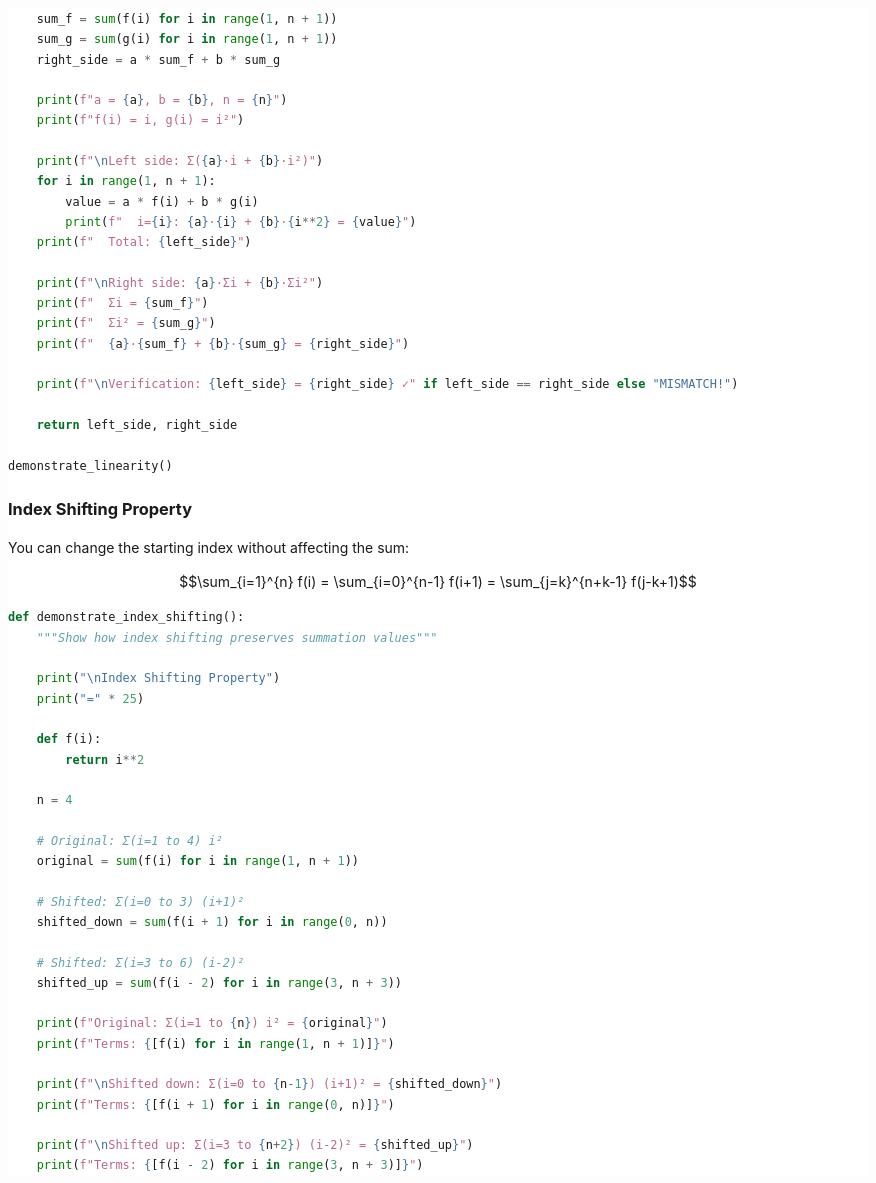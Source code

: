 ```python
    sum_f = sum(f(i) for i in range(1, n + 1))
    sum_g = sum(g(i) for i in range(1, n + 1))
    right_side = a * sum_f + b * sum_g
    
    print(f"a = {a}, b = {b}, n = {n}")
    print(f"f(i) = i, g(i) = i²")
    
    print(f"\nLeft side: Σ({a}·i + {b}·i²)")
    for i in range(1, n + 1):
        value = a * f(i) + b * g(i)
        print(f"  i={i}: {a}·{i} + {b}·{i**2} = {value}")
    print(f"  Total: {left_side}")
    
    print(f"\nRight side: {a}·Σi + {b}·Σi²")
    print(f"  Σi = {sum_f}")
    print(f"  Σi² = {sum_g}")
    print(f"  {a}·{sum_f} + {b}·{sum_g} = {right_side}")
    
    print(f"\nVerification: {left_side} = {right_side} ✓" if left_side == right_side else "MISMATCH!")
    
    return left_side, right_side

demonstrate_linearity()
```

</CodeFold>

### Index Shifting Property

You can change the starting index without affecting the sum:

$$\sum_{i=1}^{n} f(i) = \sum_{i=0}^{n-1} f(i+1) = \sum_{j=k}^{n+k-1} f(j-k+1)$$

<CodeFold>

```python
def demonstrate_index_shifting():
    """Show how index shifting preserves summation values"""
    
    print("\nIndex Shifting Property")
    print("=" * 25)
    
    def f(i):
        return i**2
    
    n = 4
    
    # Original: Σ(i=1 to 4) i²
    original = sum(f(i) for i in range(1, n + 1))
    
    # Shifted: Σ(i=0 to 3) (i+1)²
    shifted_down = sum(f(i + 1) for i in range(0, n))
    
    # Shifted: Σ(i=3 to 6) (i-2)²
    shifted_up = sum(f(i - 2) for i in range(3, n + 3))
    
    print(f"Original: Σ(i=1 to {n}) i² = {original}")
    print(f"Terms: {[f(i) for i in range(1, n + 1)]}")
    
    print(f"\nShifted down: Σ(i=0 to {n-1}) (i+1)² = {shifted_down}")
    print(f"Terms: {[f(i + 1) for i in range(0, n)]}")
    
    print(f"\nShifted up: Σ(i=3 to {n+2}) (i-2)² = {shifted_up}")
    print(f"Terms: {[f(i - 2) for i in range(3, n + 3)]}")
```